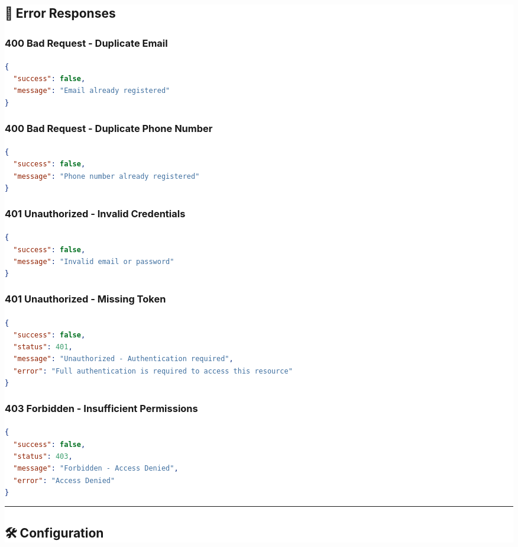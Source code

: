 
## 🚨 Error Responses

### 400 Bad Request - Duplicate Email
```json
{
  "success": false,
  "message": "Email already registered"
}
```

### 400 Bad Request - Duplicate Phone Number
```json
{
  "success": false,
  "message": "Phone number already registered"
}
```

### 401 Unauthorized - Invalid Credentials
```json
{
  "success": false,
  "message": "Invalid email or password"
}
```

### 401 Unauthorized - Missing Token
```json
{
  "success": false,
  "status": 401,
  "message": "Unauthorized - Authentication required",
  "error": "Full authentication is required to access this resource"
}
```

### 403 Forbidden - Insufficient Permissions
```json
{
  "success": false,
  "status": 403,
  "message": "Forbidden - Access Denied",
  "error": "Access Denied"
}
```

---

## 🛠️ Configuration
